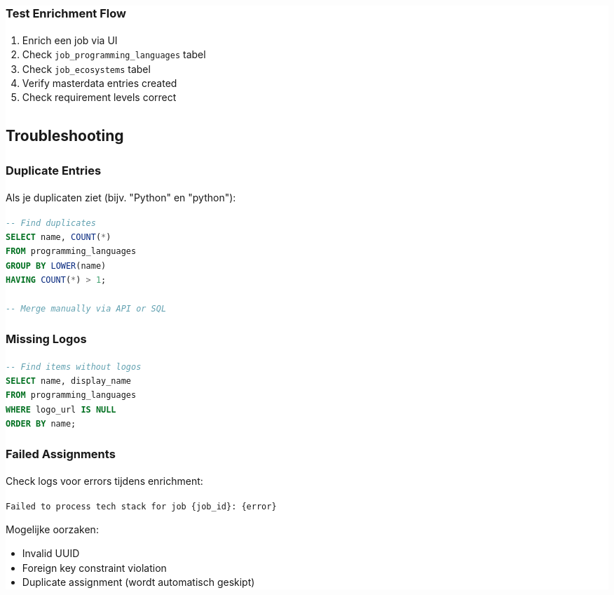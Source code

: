 ### Test Enrichment Flow
1. Enrich een job via UI
2. Check `job_programming_languages` tabel
3. Check `job_ecosystems` tabel
4. Verify masterdata entries created
5. Check requirement levels correct

## Troubleshooting

### Duplicate Entries
Als je duplicaten ziet (bijv. "Python" en "python"):
```sql
-- Find duplicates
SELECT name, COUNT(*) 
FROM programming_languages 
GROUP BY LOWER(name) 
HAVING COUNT(*) > 1;

-- Merge manually via API or SQL
```

### Missing Logos
```sql
-- Find items without logos
SELECT name, display_name 
FROM programming_languages 
WHERE logo_url IS NULL 
ORDER BY name;
```

### Failed Assignments
Check logs voor errors tijdens enrichment:
```
Failed to process tech stack for job {job_id}: {error}
```

Mogelijke oorzaken:
- Invalid UUID
- Foreign key constraint violation
- Duplicate assignment (wordt automatisch geskipt)
